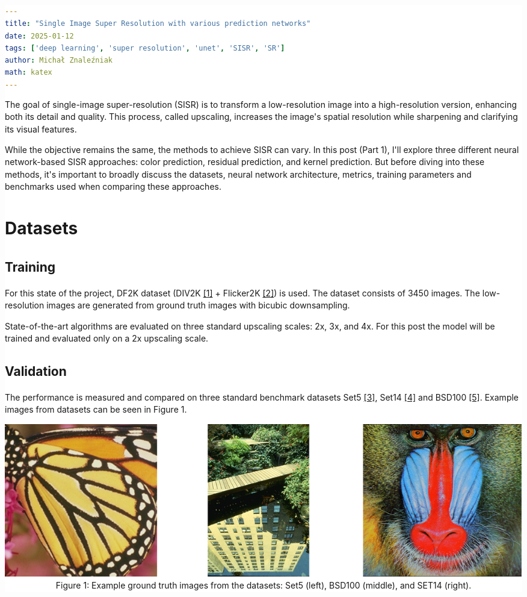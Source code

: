 ```yaml
---
title: "Single Image Super Resolution with various prediction networks"
date: 2025-01-12
tags: ['deep learning', 'super resolution', 'unet', 'SISR', 'SR']
author: Michał Znaleźniak
math: katex
---
```

The goal of single-image super-resolution (SISR) is to transform a low-resolution image into a high-resolution version, enhancing both its detail and quality. This process, called upscaling, increases the image's spatial resolution while sharpening and clarifying its visual features.

While the objective remains the same, the methods to achieve SISR can vary. In this post (Part 1), I'll explore three different neural network-based SISR approaches: color prediction, residual prediction, and kernel prediction. But before diving into these methods, it's important to broadly discuss the datasets, neural network architecture, metrics, training parameters and benchmarks used when comparing these approaches.


# Datasets
## Training
For this state of the project, DF2K dataset (DIV2K [[1]](#DIV2k) + Flicker2K [[2]](#Flicker2K)) is used. The dataset consists of 3450 images. The low-resolution images are generated from ground truth images with bicubic downsampling. 

State-of-the-art algorithms are evaluated on three standard upscaling scales: 2x, 3x, and 4x. For this post the model will be trained and evaluated only on a 2x upscaling scale.

## Validation
The performance is measured and compared on three standard benchmark datasets  Set5 [[3]](#SET5), Set14 [[4]](#SET14) and  BSD100 [[5]](#BSD100). Example images from datasets can be seen in Figure 1.


<p>
<center><img src="images/Figure_1.png" alt="Figure_1"></center>
<center><figcaption>Figure 1: Example ground truth images from the datasets: Set5 (left), BSD100 (middle), and SET14 (right).</figcaption></center>
</p>
